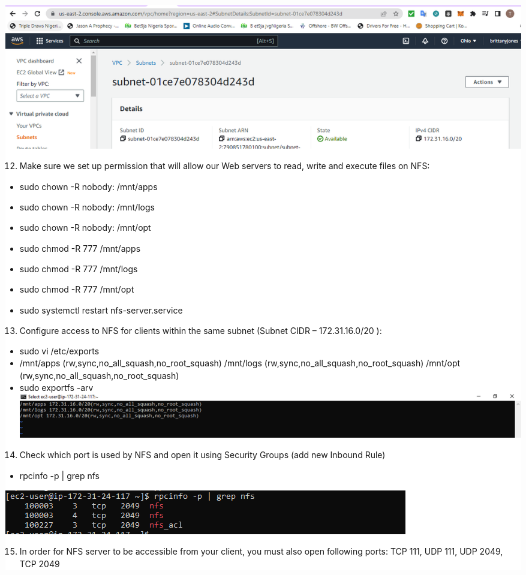 ![alt text](./CIDR.PNG)

12. Make sure we set up permission that will allow our Web servers to read, write and execute files on NFS:

- sudo chown -R nobody: /mnt/apps
- sudo chown -R nobody: /mnt/logs
- sudo chown -R nobody: /mnt/opt

- sudo chmod -R 777 /mnt/apps
- sudo chmod -R 777 /mnt/logs
- sudo chmod -R 777 /mnt/opt

- sudo systemctl restart nfs-server.service

13. Configure access to NFS for clients within the same subnet (Subnet CIDR – 172.31.16.0/20 ):

- sudo vi /etc/exports
- /mnt/apps <Subnet-CIDR>(rw,sync,no_all_squash,no_root_squash)
/mnt/logs <Subnet-CIDR>(rw,sync,no_all_squash,no_root_squash)
/mnt/opt <Subnet-CIDR>(rw,sync,no_all_squash,no_root_squash)
- sudo exportfs -arv
![alt text](./config.PNG)

14. Check which port is used by NFS and open it using Security Groups (add new Inbound Rule)

- rpcinfo -p | grep nfs

![alt text](./nfs%20port.PNG)

15.  In order for NFS server to be accessible from your client, you must also open following ports: TCP 111, UDP 111, UDP 2049, TCP 2049

